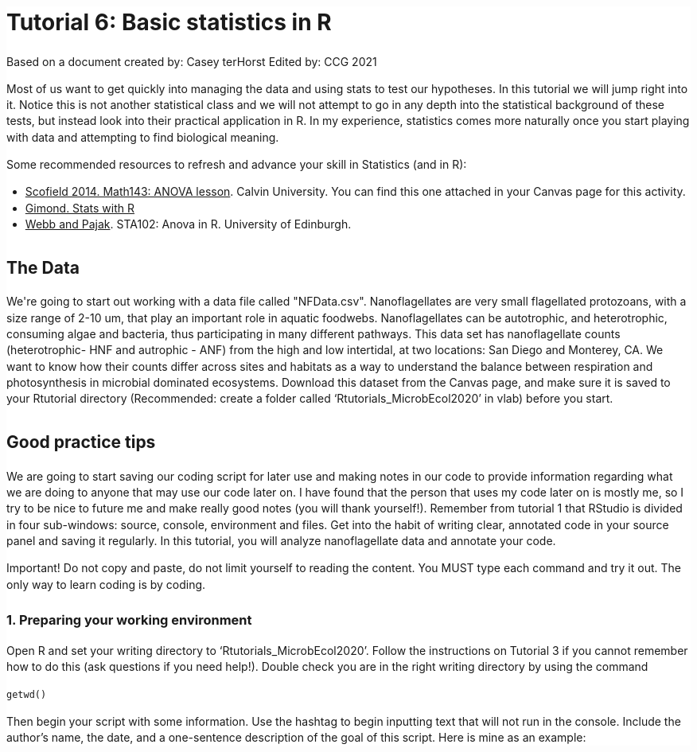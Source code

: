 # Tutorial 6: Basic statistics in R
Based on a document created by: Casey terHorst
Edited by: CCG 2021

Most of us want to get quickly into managing the data and using stats to test our hypotheses. In this tutorial we will jump right into it. Notice this is not another statistical class and we will not attempt to go in any depth into the statistical background of these tests, but instead look into their practical application in R. In my experience, statistics comes more naturally once you start playing with data and attempting to find biological meaning.

Some recommended resources to refresh and advance your skill in Statistics (and in R):
* [Scofield 2014. Math143: ANOVA lesson](https://sites.calvin.edu/scofield/courses/m143/materials/handouts/anova1And2.pdf). Calvin University. You can find this one attached in your Canvas page for this activity.  
* [Gimond. Stats with R](https://mgimond.github.io/Stats-in-R/index.html)
* [Webb and Pajak](https://homepages.inf.ed.ac.uk/bwebb/statistics/). STA102: Anova in R. University of Edinburgh. 

## The Data
We're going to start out working with a data file called "NFData.csv". Nanoflagellates are very small flagellated protozoans, with a size range of 2-10 um, that play an important role in aquatic foodwebs. Nanoflagellates can be autotrophic, and heterotrophic, consuming algae and bacteria, thus participating in many different pathways. This data set has nanoflagellate counts (heterotrophic- HNF and autrophic - ANF) from the high and low intertidal, at two locations: San Diego and Monterey, CA. We want to know how their counts differ across sites and habitats as a way to understand the balance between respiration and photosynthesis in microbial dominated ecosystems.
Download this dataset from the Canvas page, and make sure it is saved to your Rtutorial directory (Recommended: create a folder called ‘Rtutorials_MicrobEcol2020’ in vlab) before you start. 

## Good practice tips
We are going to start saving our coding script for later use and making notes in our code to provide information regarding what we are doing to anyone that may use our code later on. I have found that the person that uses my code later on is mostly me, so I try to be nice to future me and make really good notes (you will thank yourself!). Remember from tutorial 1 that RStudio is divided in four sub-windows: source, console, environment and files. Get into the habit of writing clear, annotated code in your source panel and saving it regularly. In this tutorial, you will analyze nanoflagellate data and annotate your code. 

Important! Do not copy and paste, do not limit yourself to reading the content. You MUST type each command and try it out. The only way to learn coding is by coding. 

### 1. Preparing your working environment
Open R and set your writing directory to ‘Rtutorials_MicrobEcol2020’. Follow the instructions on Tutorial 3 if you cannot remember how to do this (ask questions if you need help!). Double check you are in the right writing directory by using the command 

```
getwd() 
```

Then begin your script with some information. Use the hashtag to begin inputting text that will not run in the console. Include the author’s name, the date, and a one-sentence description of the goal of this script. Here is mine as an example:
